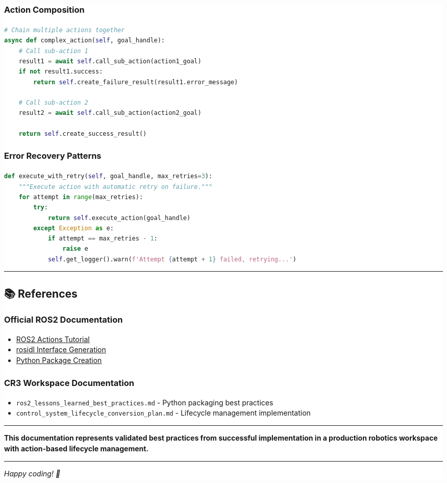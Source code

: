 ### Action Composition

```python
# Chain multiple actions together
async def complex_action(self, goal_handle):
    # Call sub-action 1
    result1 = await self.call_sub_action(action1_goal)
    if not result1.success:
        return self.create_failure_result(result1.error_message)
    
    # Call sub-action 2
    result2 = await self.call_sub_action(action2_goal)
    
    return self.create_success_result()
```

### Error Recovery Patterns

```python
def execute_with_retry(self, goal_handle, max_retries=3):
    """Execute action with automatic retry on failure."""
    for attempt in range(max_retries):
        try:
            return self.execute_action(goal_handle)
        except Exception as e:
            if attempt == max_retries - 1:
                raise e
            self.get_logger().warn(f'Attempt {attempt + 1} failed, retrying...')
```

---

## 📚 References

### Official ROS2 Documentation
- [ROS2 Actions Tutorial](https://docs.ros.org/en/jazzy/Tutorials/Intermediate/Writing-an-Action-Server-Client/Py.html)
- [rosidl Interface Generation](https://docs.ros.org/en/jazzy/Concepts/About-ROS-Interfaces.html)
- [Python Package Creation](https://docs.ros.org/en/jazzy/Tutorials/Beginner-Client-Libraries/Creating-Your-First-ROS2-Package.html)

### CR3 Workspace Documentation
- `ros2_lessons_learned_best_practices.md` - Python packaging best practices
- `control_system_lifecycle_conversion_plan.md` - Lifecycle management implementation

---

**This documentation represents validated best practices from successful implementation in a production robotics workspace with action-based lifecycle management.**

---

*Happy coding! 🤖*
